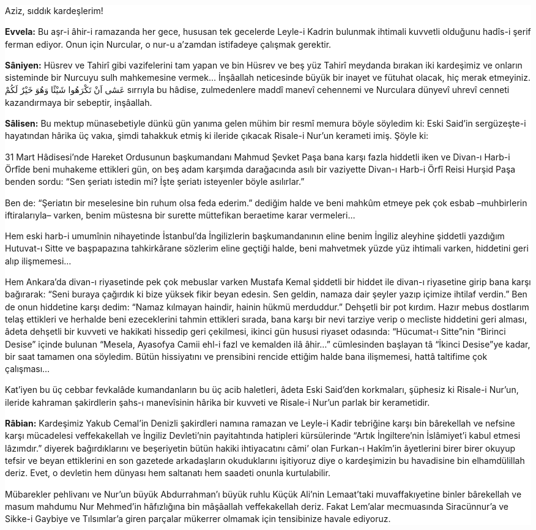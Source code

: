 Aziz, sıddık kardeşlerim!

**Evvela:** Bu aşr-i âhir-i ramazanda her gece, hususan tek gecelerde Leyle-i Kadrin bulunmak ihtimali kuvvetli olduğunu hadîs-i şerif ferman ediyor. Onun için Nurcular, o nur-u a’zamdan istifadeye çalışmak gerektir.

**Sâniyen:** Hüsrev ve Tahirî gibi vazifelerini tam yapan ve bin Hüsrev ve beş yüz Tahirî meydanda bırakan iki kardeşimiz ve onların sisteminde bir Nurcuyu sulh mahkemesine vermek… İnşâallah neticesinde büyük bir inayet ve fütuhat olacak, hiç merak etmeyiniz. <span class="arabic" dir="rtl">عَسٰٓى اَنْ تَكْرَهُوا شَيْئًا وَهُوَ خَيْرٌ لَكُمْ</span> sırrıyla bu hâdise, zulmedenlere maddî manevî cehennemi ve Nurculara dünyevî uhrevî cenneti kazandırmaya bir sebeptir, inşâallah.

**Sâlisen:** Bu mektup münasebetiyle dünkü gün yanıma gelen mühim bir resmî memura böyle söyledim ki: Eski Said’in sergüzeşte-i hayatından hârika üç vakıa, şimdi tahakkuk etmiş ki ileride çıkacak Risale-i Nur’un kerameti imiş. Şöyle ki:

31 Mart Hâdisesi’nde Hareket Ordusunun başkumandanı Mahmud Şevket Paşa bana karşı fazla hiddetli iken ve Divan-ı Harb-i Örfîde beni muhakeme ettikleri gün, on beş adam karşımda darağacında asılı bir vaziyette Divan-ı Harb-i Örfî Reisi Hurşid Paşa benden sordu: “Sen şeriatı istedin mi? İşte şeriatı isteyenler böyle asılırlar.”

Ben de: “Şeriatın bir meselesine bin ruhum olsa feda ederim.” dediğim halde ve beni mahkûm etmeye pek çok esbab –muhbirlerin iftiralarıyla– varken, benim müstesna bir surette müttefikan beraetime karar vermeleri…

Hem eski harb-i umumînin nihayetinde İstanbul’da İngilizlerin başkumandanının eline benim İngiliz aleyhine şiddetli yazdığım Hutuvat-ı Sitte ve başpapazına tahkirkârane sözlerim eline geçtiği halde, beni mahvetmek yüzde yüz ihtimali varken, hiddetini geri alıp ilişmemesi…

Hem Ankara’da divan-ı riyasetinde pek çok mebuslar varken Mustafa Kemal şiddetli bir hiddet ile divan-ı riyasetine girip bana karşı bağırarak: “Seni buraya çağırdık ki bize yüksek fikir beyan edesin. Sen geldin, namaza dair şeyler yazıp içimize ihtilaf verdin.” Ben de onun hiddetine karşı dedim: “Namaz kılmayan haindir, hainin hükmü merduddur.” Dehşetli bir pot kırdım. Hazır mebus dostlarım telaş ettikleri ve herhalde beni ezeceklerini tahmin ettikleri sırada, bana karşı bir nevi tarziye verip o mecliste hiddetini geri alması, âdeta dehşetli bir kuvveti ve hakikati hissedip geri çekilmesi, ikinci gün hususi riyaset odasında: “Hücumat-ı Sitte”nin “Birinci Desise” içinde bulunan “Mesela, Ayasofya Camii ehl-i fazl ve kemalden ilâ âhir…” cümlesinden başlayan tâ “İkinci Desise”ye kadar, bir saat tamamen ona söyledim. Bütün hissiyatını ve prensibini rencide ettiğim halde bana ilişmemesi, hattâ taltifime çok çalışması…

Kat’iyen bu üç cebbar fevkalâde kumandanların bu üç acib haletleri, âdeta Eski Said’den korkmaları, şüphesiz ki Risale-i Nur’un, ileride kahraman şakirdlerin şahs-ı manevîsinin hârika bir kuvveti ve Risale-i Nur’un parlak bir kerametidir.

**Râbian:** Kardeşimiz Yakub Cemal’in Denizli şakirdleri namına ramazan ve Leyle-i Kadir tebriğine karşı bin bârekellah ve nefsine karşı mücadelesi veffekakellah ve İngiliz Devleti’nin payitahtında hatipleri kürsülerinde “Artık İngiltere’nin İslâmiyet’i kabul etmesi lâzımdır.” diyerek bağırdıklarını ve beşeriyetin bütün hakiki ihtiyacatını câmi’ olan Furkan-ı Hakîm’in âyetlerini birer birer okuyup tefsir ve beyan ettiklerini en son gazetede arkadaşların okuduklarını işitiyoruz diye o kardeşimizin bu havadisine bin elhamdülillah deriz. Evet, o devletin hem dünyası hem saltanatı hem saadeti onunla kurtulabilir.

Mübarekler pehlivanı ve Nur’un büyük Abdurrahman’ı büyük ruhlu Küçük Ali’nin Lemaat’taki muvaffakıyetine binler bârekellah ve masum mahdumu Nur Mehmed’in hâfızlığına bin mâşâallah veffekakellah deriz. Fakat Lem’alar mecmuasında Siracünnur’a ve Sikke-i Gaybiye ve Tılsımlar’a giren parçalar mükerrer olmamak için tensibinize havale ediyoruz.
